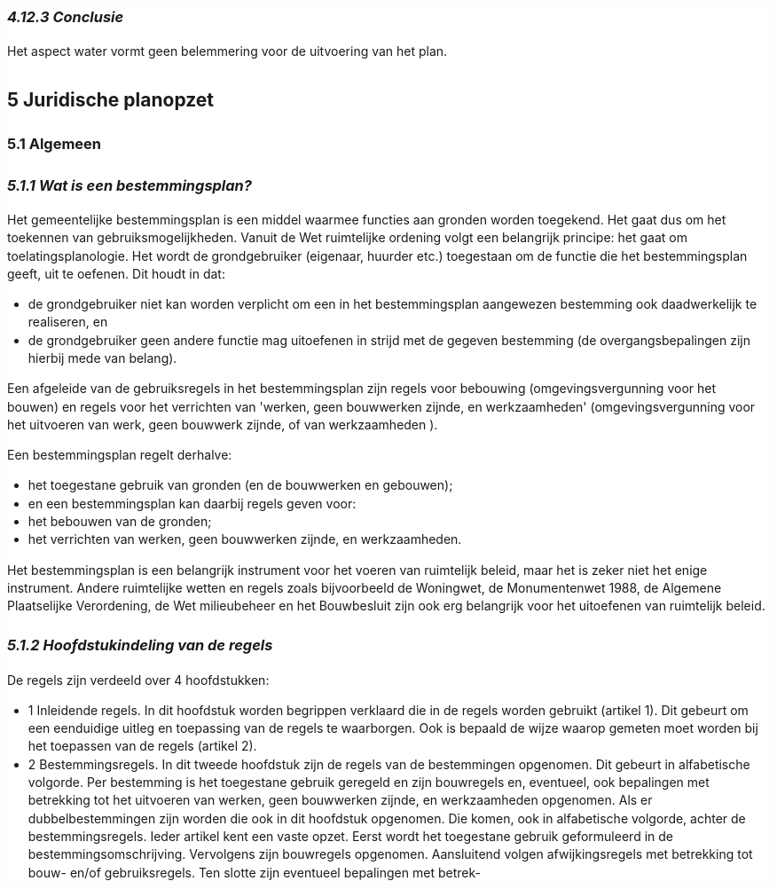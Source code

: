### *4.12.3 Conclusie*

Het aspect water vormt geen belemmering voor de uitvoering van het plan.

## **5 Juridische planopzet**

### **5.1 Algemeen**

### *5.1.1 Wat is een bestemmingsplan?*

Het gemeentelijke bestemmingsplan is een middel waarmee functies aan gronden worden toegekend. Het gaat dus om het toekennen van gebruiksmogelijkheden. Vanuit de Wet ruimtelijke ordening volgt een belangrijk principe: het gaat om toelatingsplanologie. Het wordt de grondgebruiker (eigenaar, huurder etc.) toegestaan om de functie die het bestemmingsplan geeft, uit te oefenen. Dit houdt in dat:

- de grondgebruiker niet kan worden verplicht om een in het bestemmingsplan aangewezen bestemming ook daadwerkelijk te realiseren, en
- de grondgebruiker geen andere functie mag uitoefenen in strijd met de gegeven bestemming (de overgangsbepalingen zijn hierbij mede van belang).

Een afgeleide van de gebruiksregels in het bestemmingsplan zijn regels voor bebouwing (omgevingsvergunning voor het bouwen) en regels voor het verrichten van 'werken, geen bouwwerken zijnde, en werkzaamheden' (omgevingsvergunning voor het uitvoeren van werk, geen bouwwerk zijnde, of van werkzaamheden ).

Een bestemmingsplan regelt derhalve:

- het toegestane gebruik van gronden (en de bouwwerken en gebouwen);
- en een bestemmingsplan kan daarbij regels geven voor:
- het bebouwen van de gronden;
- het verrichten van werken, geen bouwwerken zijnde, en werkzaamheden.

Het bestemmingsplan is een belangrijk instrument voor het voeren van ruimtelijk beleid, maar het is zeker niet het enige instrument. Andere ruimtelijke wetten en regels zoals bijvoorbeeld de Woningwet, de Monumentenwet 1988, de Algemene Plaatselijke Verordening, de Wet milieubeheer en het Bouwbesluit zijn ook erg belangrijk voor het uitoefenen van ruimtelijk beleid.

### *5.1.2 Hoofdstukindeling van de regels*

De regels zijn verdeeld over 4 hoofdstukken:

- 1 Inleidende regels. In dit hoofdstuk worden begrippen verklaard die in de regels worden gebruikt (artikel 1). Dit gebeurt om een eenduidige uitleg en toepassing van de regels te waarborgen. Ook is bepaald de wijze waarop gemeten moet worden bij het toepassen van de regels (artikel 2).
- 2 Bestemmingsregels. In dit tweede hoofdstuk zijn de regels van de bestemmingen opgenomen. Dit gebeurt in alfabetische volgorde. Per bestemming is het toegestane gebruik geregeld en zijn bouwregels en, eventueel, ook bepalingen met betrekking tot het uitvoeren van werken, geen bouwwerken zijnde, en werkzaamheden opgenomen. Als er dubbelbestemmingen zijn worden die ook in dit hoofdstuk opgenomen. Die komen, ook in alfabetische volgorde, achter de bestemmingsregels. Ieder artikel kent een vaste opzet. Eerst wordt het toegestane gebruik geformuleerd in de bestemmingsomschrijving. Vervolgens zijn bouwregels opgenomen. Aansluitend volgen afwijkingsregels met betrekking tot bouw- en/of gebruiksregels. Ten slotte zijn eventueel bepalingen met betrek-
